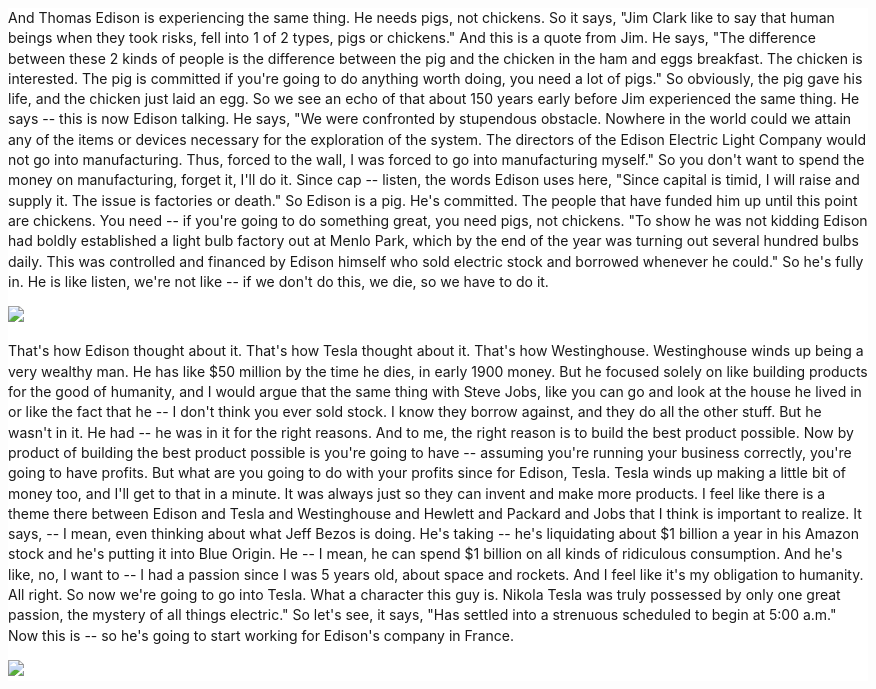And Thomas Edison is experiencing the same thing. He needs pigs, not chickens. So it says, "Jim Clark like to say that human beings when they took risks, fell into 1 of 2 types, pigs or chickens." And this is a quote from Jim. He says, "The difference between these 2 kinds of people is the difference between the pig and the chicken in the ham and eggs breakfast. The chicken is interested. The pig is committed if you're going to do anything worth doing, you need a lot of pigs." So obviously, the pig gave his life, and the chicken just laid an egg. So we see an echo of that about 150 years early before Jim experienced the same thing. He says -- this is now Edison talking. He says, "We were confronted by stupendous obstacle. Nowhere in the world could we attain any of the items or devices necessary for the exploration of the system. The directors of the Edison Electric Light Company would not go into manufacturing. Thus, forced to the wall, I was forced to go into manufacturing myself." So you don't want to spend the money on manufacturing, forget it, I'll do it. Since cap -- listen, the words Edison uses here, "Since capital is timid, I will raise and supply it. The issue is factories or death." So Edison is a pig. He's committed. The people that have funded him up until this point are chickens. You need -- if you're going to do something great, you need pigs, not chickens. "To show he was not kidding Edison had boldly established a light bulb factory out at Menlo Park, which by the end of the year was turning out several hundred bulbs daily. This was controlled and financed by Edison himself who sold electric stock and borrowed whenever he could." So he's fully in. He is like listen, we're not like -- if we don't do this, we die, so we have to do it.

![](https://www.foundersnotes.com/static/images/new_icons/chevron-down-alt-thin.svg)

That's how Edison thought about it. That's how Tesla thought about it. That's how Westinghouse. Westinghouse winds up being a very wealthy man. He has like $50 million by the time he dies, in early 1900 money. But he focused solely on like building products for the good of humanity, and I would argue that the same thing with Steve Jobs, like you can go and look at the house he lived in or like the fact that he -- I don't think you ever sold stock. I know they borrow against, and they do all the other stuff. But he wasn't in it. He had -- he was in it for the right reasons. And to me, the right reason is to build the best product possible. Now by product of building the best product possible is you're going to have -- assuming you're running your business correctly, you're going to have profits. But what are you going to do with your profits since for Edison, Tesla. Tesla winds up making a little bit of money too, and I'll get to that in a minute. It was always just so they can invent and make more products. I feel like there is a theme there between Edison and Tesla and Westinghouse and Hewlett and Packard and Jobs that I think is important to realize. It says, -- I mean, even thinking about what Jeff Bezos is doing. He's taking -- he's liquidating about $1 billion a year in his Amazon stock and he's putting it into Blue Origin. He -- I mean, he can spend $1 billion on all kinds of ridiculous consumption. And he's like, no, I want to -- I had a passion since I was 5 years old, about space and rockets. And I feel like it's my obligation to humanity. All right. So now we're going to go into Tesla. What a character this guy is. Nikola Tesla was truly possessed by only one great passion, the mystery of all things electric." So let's see, it says, "Has settled into a strenuous scheduled to begin at 5:00 a.m." Now this is -- so he's going to start working for Edison's company in France.

![](https://www.foundersnotes.com/static/images/new_icons/chevron-down-alt-thin.svg)
